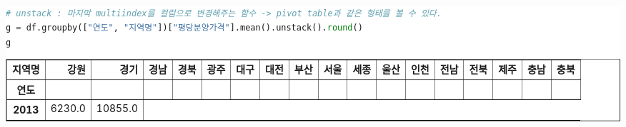 


```python
# unstack : 마지막 multiindex를 컬럼으로 변경해주는 함수 -> pivot table과 같은 형태를 볼 수 있다.
g = df.groupby(["연도", "지역명"])["평당분양가격"].mean().unstack().round()
g
```




<div>
<style scoped>
    .dataframe tbody tr th:only-of-type {
        vertical-align: middle;
    }


</style>
<table border="1" class="dataframe">
  <thead>
    <tr style="text-align: right;">
      <th>지역명</th>
      <th>강원</th>
      <th>경기</th>
      <th>경남</th>
      <th>경북</th>
      <th>광주</th>
      <th>대구</th>
      <th>대전</th>
      <th>부산</th>
      <th>서울</th>
      <th>세종</th>
      <th>울산</th>
      <th>인천</th>
      <th>전남</th>
      <th>전북</th>
      <th>제주</th>
      <th>충남</th>
      <th>충북</th>
    </tr>
    <tr>
      <th>연도</th>
      <th></th>
      <th></th>
      <th></th>
      <th></th>
      <th></th>
      <th></th>
      <th></th>
      <th></th>
      <th></th>
      <th></th>
      <th></th>
      <th></th>
      <th></th>
      <th></th>
      <th></th>
      <th></th>
      <th></th>
    </tr>
  </thead>
  <tbody>
    <tr>
      <th>2013</th>
      <td>6230.0</td>
      <td>10855.0</td>